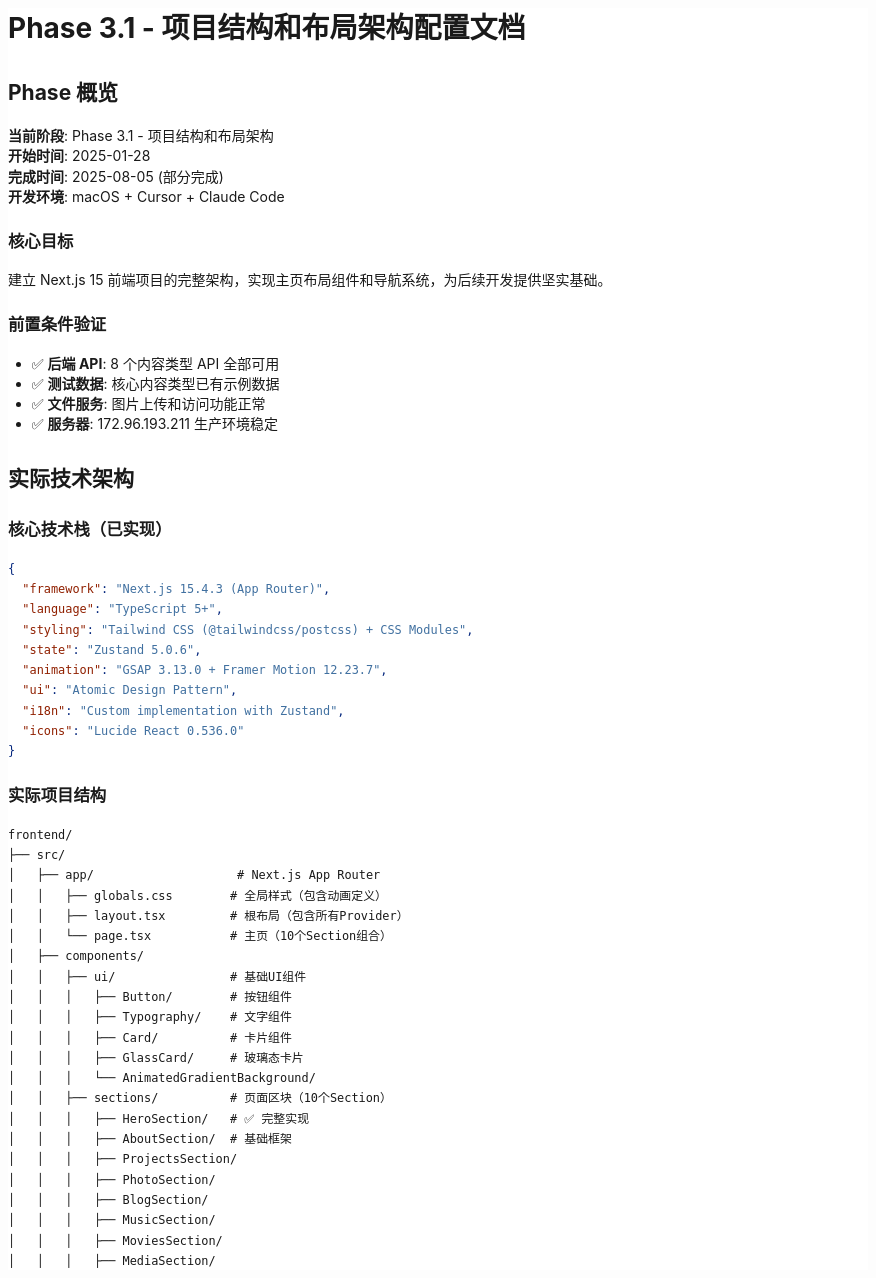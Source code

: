 # Phase 3.1 - 项目结构和布局架构配置文档

## Phase 概览

**当前阶段**: Phase 3.1 - 项目结构和布局架构  
**开始时间**: 2025-01-28  
**完成时间**: 2025-08-05 (部分完成)  
**开发环境**: macOS + Cursor + Claude Code

### 核心目标

建立 Next.js 15 前端项目的完整架构，实现主页布局组件和导航系统，为后续开发提供坚实基础。

### 前置条件验证

- ✅ **后端 API**: 8 个内容类型 API 全部可用
- ✅ **测试数据**: 核心内容类型已有示例数据
- ✅ **文件服务**: 图片上传和访问功能正常
- ✅ **服务器**: 172.96.193.211 生产环境稳定

## 实际技术架构

### 核心技术栈（已实现）

```json
{
  "framework": "Next.js 15.4.3 (App Router)",
  "language": "TypeScript 5+",
  "styling": "Tailwind CSS (@tailwindcss/postcss) + CSS Modules",
  "state": "Zustand 5.0.6",
  "animation": "GSAP 3.13.0 + Framer Motion 12.23.7",
  "ui": "Atomic Design Pattern",
  "i18n": "Custom implementation with Zustand",
  "icons": "Lucide React 0.536.0"
}
```

### 实际项目结构

```
frontend/
├── src/
│   ├── app/                    # Next.js App Router
│   │   ├── globals.css        # 全局样式（包含动画定义）
│   │   ├── layout.tsx         # 根布局（包含所有Provider）
│   │   └── page.tsx           # 主页（10个Section组合）
│   ├── components/
│   │   ├── ui/                # 基础UI组件
│   │   │   ├── Button/        # 按钮组件
│   │   │   ├── Typography/    # 文字组件
│   │   │   ├── Card/          # 卡片组件
│   │   │   ├── GlassCard/     # 玻璃态卡片
│   │   │   └── AnimatedGradientBackground/
│   │   ├── sections/          # 页面区块（10个Section）
│   │   │   ├── HeroSection/   # ✅ 完整实现
│   │   │   ├── AboutSection/  # 基础框架
│   │   │   ├── ProjectsSection/
│   │   │   ├── PhotoSection/
│   │   │   ├── BlogSection/
│   │   │   ├── MusicSection/
│   │   │   ├── MoviesSection/
│   │   │   ├── MediaSection/
```